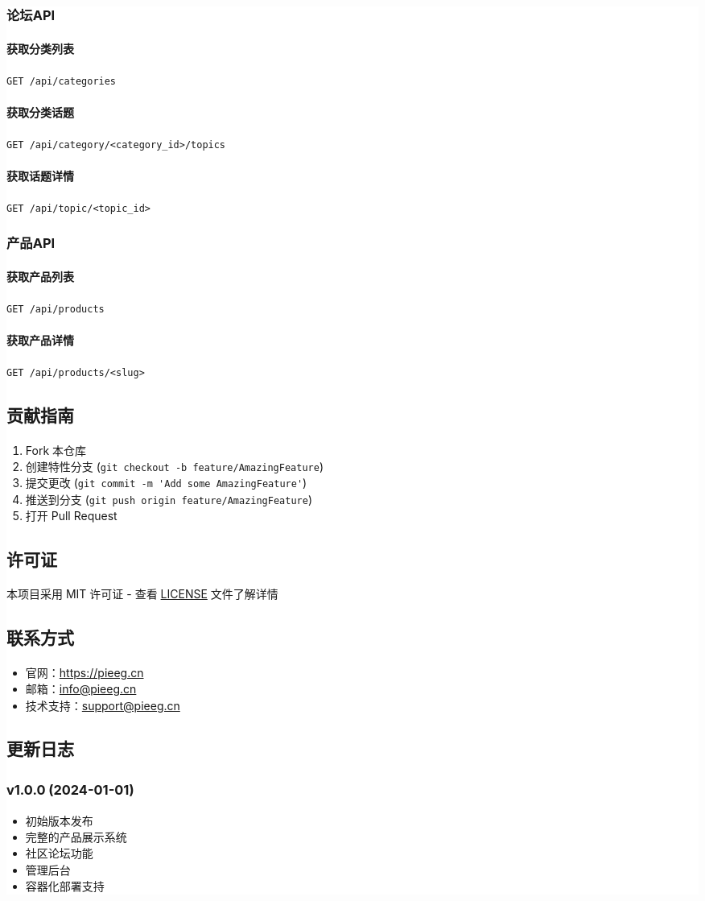 ### 论坛API

#### 获取分类列表
```
GET /api/categories
```

#### 获取分类话题
```
GET /api/category/<category_id>/topics
```

#### 获取话题详情
```
GET /api/topic/<topic_id>
```

### 产品API

#### 获取产品列表
```
GET /api/products
```

#### 获取产品详情
```
GET /api/products/<slug>
```

## 贡献指南

1. Fork 本仓库
2. 创建特性分支 (`git checkout -b feature/AmazingFeature`)
3. 提交更改 (`git commit -m 'Add some AmazingFeature'`)
4. 推送到分支 (`git push origin feature/AmazingFeature`)
5. 打开 Pull Request

## 许可证

本项目采用 MIT 许可证 - 查看 [LICENSE](LICENSE) 文件了解详情

## 联系方式

- 官网：https://pieeg.cn
- 邮箱：info@pieeg.cn
- 技术支持：support@pieeg.cn

## 更新日志

### v1.0.0 (2024-01-01)
- 初始版本发布
- 完整的产品展示系统
- 社区论坛功能
- 管理后台
- 容器化部署支持
